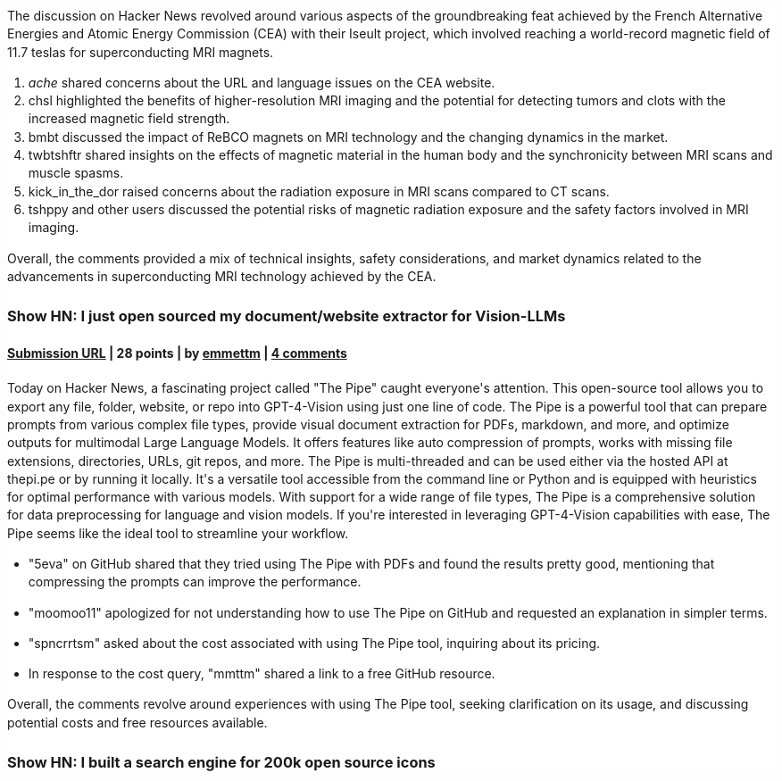 The discussion on Hacker News revolved around various aspects of the groundbreaking feat achieved by the French Alternative Energies and Atomic Energy Commission (CEA) with their Iseult project, which involved reaching a world-record magnetic field of 11.7 teslas for superconducting MRI magnets.

1. _ache_ shared concerns about the URL and language issues on the CEA website.
2. chsl highlighted the benefits of higher-resolution MRI imaging and the potential for detecting tumors and clots with the increased magnetic field strength.
3. bmbt discussed the impact of ReBCO magnets on MRI technology and the changing dynamics in the market.
4. twbtshftr shared insights on the effects of magnetic material in the human body and the synchronicity between MRI scans and muscle spasms.
5. kick_in_the_dor raised concerns about the radiation exposure in MRI scans compared to CT scans.
6. tshppy and other users discussed the potential risks of magnetic radiation exposure and the safety factors involved in MRI imaging.

Overall, the comments provided a mix of technical insights, safety considerations, and market dynamics related to the advancements in superconducting MRI technology achieved by the CEA.

### Show HN: I just open sourced my document/website extractor for Vision-LLMs

#### [Submission URL](https://github.com/emcf/thepipe) | 28 points | by [emmettm](https://news.ycombinator.com/user?id=emmettm) | [4 comments](https://news.ycombinator.com/item?id=39909351)

Today on Hacker News, a fascinating project called "The Pipe" caught everyone's attention. This open-source tool allows you to export any file, folder, website, or repo into GPT-4-Vision using just one line of code. The Pipe is a powerful tool that can prepare prompts from various complex file types, provide visual document extraction for PDFs, markdown, and more, and optimize outputs for multimodal Large Language Models. It offers features like auto compression of prompts, works with missing file extensions, directories, URLs, git repos, and more. The Pipe is multi-threaded and can be used either via the hosted API at thepi.pe or by running it locally. It's a versatile tool accessible from the command line or Python and is equipped with heuristics for optimal performance with various models. With support for a wide range of file types, The Pipe is a comprehensive solution for data preprocessing for language and vision models. If you're interested in leveraging GPT-4-Vision capabilities with ease, The Pipe seems like the ideal tool to streamline your workflow.

- "5eva" on GitHub shared that they tried using The Pipe with PDFs and found the results pretty good, mentioning that compressing the prompts can improve the performance.
  
- "moomoo11" apologized for not understanding how to use The Pipe on GitHub and requested an explanation in simpler terms.

- "spncrrtsm" asked about the cost associated with using The Pipe tool, inquiring about its pricing.

- In response to the cost query, "mmttm" shared a link to a free GitHub resource.

Overall, the comments revolve around experiences with using The Pipe tool, seeking clarification on its usage, and discussing potential costs and free resources available.

### Show HN: I built a search engine for 200k open source icons
